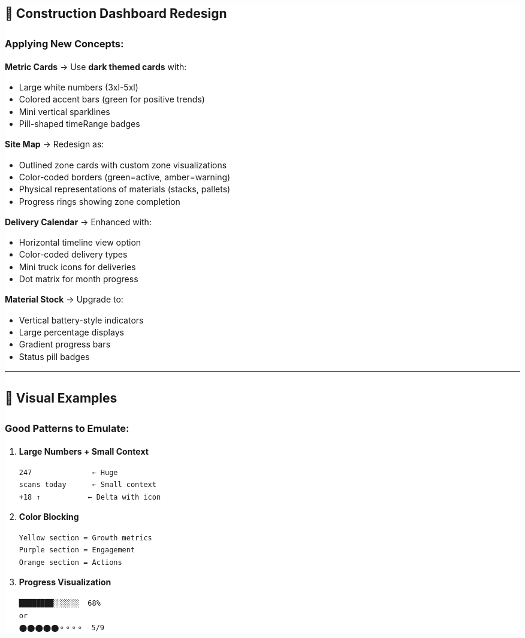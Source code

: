 
## 📐 Construction Dashboard Redesign

### Applying New Concepts:

**Metric Cards** → Use **dark themed cards** with:
- Large white numbers (3xl-5xl)
- Colored accent bars (green for positive trends)
- Mini vertical sparklines
- Pill-shaped timeRange badges

**Site Map** → Redesign as:
- Outlined zone cards with custom zone visualizations
- Color-coded borders (green=active, amber=warning)
- Physical representations of materials (stacks, pallets)
- Progress rings showing zone completion

**Delivery Calendar** → Enhanced with:
- Horizontal timeline view option
- Color-coded delivery types
- Mini truck icons for deliveries
- Dot matrix for month progress

**Material Stock** → Upgrade to:
- Vertical battery-style indicators
- Large percentage displays
- Gradient progress bars
- Status pill badges

---

## 🎨 Visual Examples

### Good Patterns to Emulate:

1. **Large Numbers + Small Context**
   ```
   247              ← Huge
   scans today      ← Small context
   +18 ↑           ← Delta with icon
   ```

2. **Color Blocking**
   ```
   Yellow section = Growth metrics
   Purple section = Engagement
   Orange section = Actions
   ```

3. **Progress Visualization**
   ```
   ████████░░░░░░  68%
   or
   ⬤⬤⬤⬤⬤⚬⚬⚬⚬  5/9
   ```
